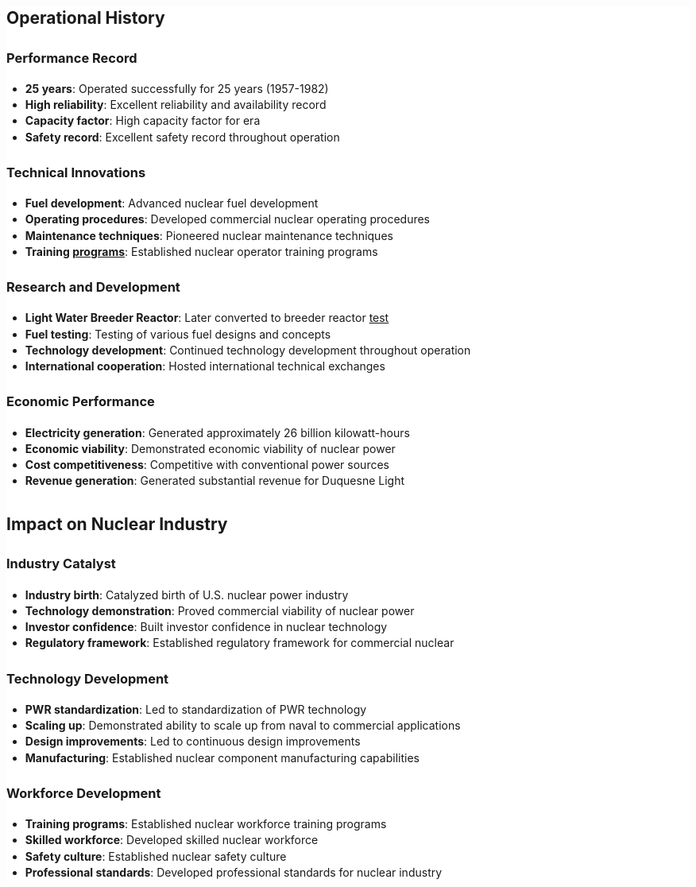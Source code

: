 ## Operational History

### Performance Record
- **25 years**: Operated successfully for 25 years (1957-1982)
- **High reliability**: Excellent reliability and availability record
- **Capacity factor**: High capacity factor for era
- **Safety record**: Excellent safety record throughout operation

### Technical Innovations
- **Fuel development**: Advanced nuclear fuel development
- **Operating procedures**: Developed commercial nuclear operating procedures
- **Maintenance techniques**: Pioneered nuclear maintenance techniques
- **Training [programs](/history/modern-developments/nuclear-modernization-programs)**: Established nuclear operator training programs

### Research and Development
- **Light Water Breeder Reactor**: Later converted to breeder reactor [test](/history/testing-disasters/overview)
- **Fuel testing**: Testing of various fuel designs and concepts
- **Technology development**: Continued technology development throughout operation
- **International cooperation**: Hosted international technical exchanges

### Economic Performance
- **Electricity generation**: Generated approximately 26 billion kilowatt-hours
- **Economic viability**: Demonstrated economic viability of nuclear power
- **Cost competitiveness**: Competitive with conventional power sources
- **Revenue generation**: Generated substantial revenue for Duquesne Light

## Impact on Nuclear Industry

### Industry Catalyst
- **Industry birth**: Catalyzed birth of U.S. nuclear power industry
- **Technology demonstration**: Proved commercial viability of nuclear power
- **Investor confidence**: Built investor confidence in nuclear technology
- **Regulatory framework**: Established regulatory framework for commercial nuclear

### Technology Development
- **PWR standardization**: Led to standardization of PWR technology
- **Scaling up**: Demonstrated ability to scale up from naval to commercial applications
- **Design improvements**: Led to continuous design improvements
- **Manufacturing**: Established nuclear component manufacturing capabilities

### Workforce Development
- **Training programs**: Established nuclear workforce training programs
- **Skilled workforce**: Developed skilled nuclear workforce
- **Safety culture**: Established nuclear safety culture
- **Professional standards**: Developed professional standards for nuclear industry
